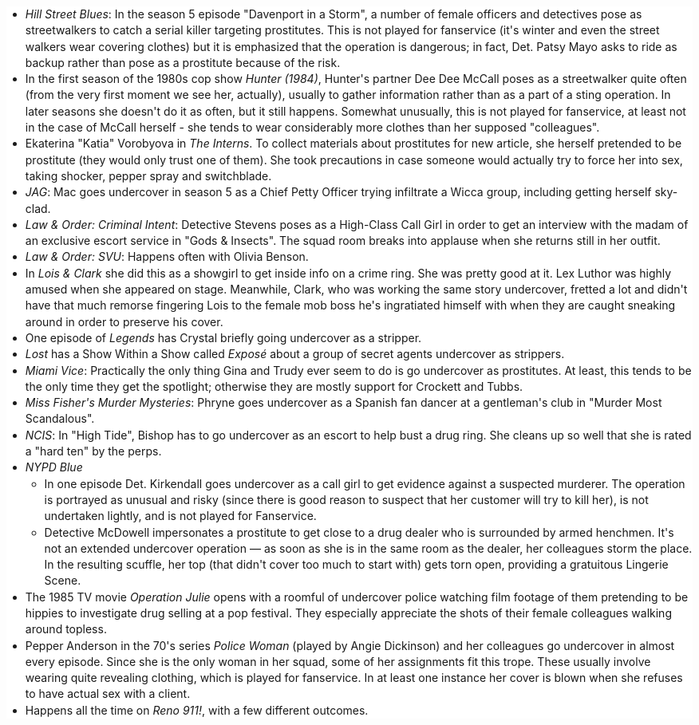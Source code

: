 -   _Hill Street Blues_: In the season 5 episode "Davenport in a Storm", a number of female officers and detectives pose as streetwalkers to catch a serial killer targeting prostitutes. This is not played for fanservice (it's winter and even the street walkers wear covering clothes) but it is emphasized that the operation is dangerous; in fact, Det. Patsy Mayo asks to ride as backup rather than pose as a prostitute because of the risk.
-   In the first season of the 1980s cop show _Hunter (1984)_, Hunter's partner Dee Dee McCall poses as a streetwalker quite often (from the very first moment we see her, actually), usually to gather information rather than as a part of a sting operation. In later seasons she doesn't do it as often, but it still happens. Somewhat unusually, this is not played for fanservice, at least not in the case of McCall herself - she tends to wear considerably more clothes than her supposed "colleagues".
-   Ekaterina "Katia" Vorobyova in _The Interns_. To collect materials about prostitutes for new article, she herself pretended to be prostitute (they would only trust one of them). She took precautions in case someone would actually try to force her into sex, taking shocker, pepper spray and switchblade.
-   _JAG_: Mac goes undercover in season 5 as a Chief Petty Officer trying infiltrate a Wicca group, including getting herself sky-clad.
-   _Law & Order: Criminal Intent_: Detective Stevens poses as a High-Class Call Girl in order to get an interview with the madam of an exclusive escort service in "Gods & Insects". The squad room breaks into applause when she returns still in her outfit.
-   _Law & Order: SVU_: Happens often with Olivia Benson.
-   In _Lois & Clark_ she did this as a showgirl to get inside info on a crime ring. She was pretty good at it. Lex Luthor was highly amused when she appeared on stage. Meanwhile, Clark, who was working the same story undercover, fretted a lot and didn't have that much remorse fingering Lois to the female mob boss he's ingratiated himself with when they are caught sneaking around in order to preserve his cover.
-   One episode of _Legends_ has Crystal briefly going undercover as a stripper.
-   _Lost_ has a Show Within a Show called _Exposé_ about a group of secret agents undercover as strippers.
-   _Miami Vice_: Practically the only thing Gina and Trudy ever seem to do is go undercover as prostitutes. At least, this tends to be the only time they get the spotlight; otherwise they are mostly support for Crockett and Tubbs.
-   _Miss Fisher's Murder Mysteries_: Phryne goes undercover as a Spanish fan dancer at a gentleman's club in "Murder Most Scandalous".
-   _NCIS_: In "High Tide", Bishop has to go undercover as an escort to help bust a drug ring. She cleans up so well that she is rated a "hard ten" by the perps.
-   _NYPD Blue_
    -   In one episode Det. Kirkendall goes undercover as a call girl to get evidence against a suspected murderer. The operation is portrayed as unusual and risky (since there is good reason to suspect that her customer will try to kill her), is not undertaken lightly, and is not played for Fanservice.
    -   Detective McDowell impersonates a prostitute to get close to a drug dealer who is surrounded by armed henchmen. It's not an extended undercover operation — as soon as she is in the same room as the dealer, her colleagues storm the place. In the resulting scuffle, her top (that didn't cover too much to start with) gets torn open, providing a gratuitous Lingerie Scene.
-   The 1985 TV movie _Operation Julie_ opens with a roomful of undercover police watching film footage of them pretending to be hippies to investigate drug selling at a pop festival. They especially appreciate the shots of their female colleagues walking around topless.
-   Pepper Anderson in the 70's series _Police Woman_ (played by Angie Dickinson) and her colleagues go undercover in almost every episode. Since she is the only woman in her squad, some of her assignments fit this trope. These usually involve wearing quite revealing clothing, which is played for fanservice. In at least one instance her cover is blown when she refuses to have actual sex with a client.
-   Happens all the time on _Reno 911!_, with a few different outcomes.
    